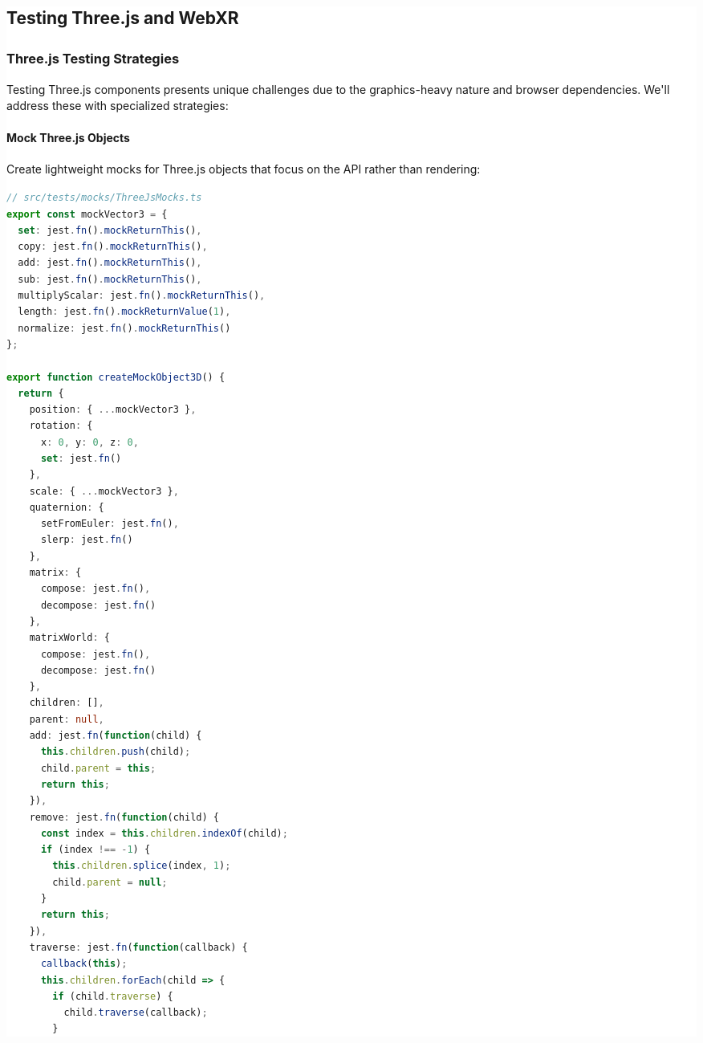 ## Testing Three.js and WebXR

### Three.js Testing Strategies

Testing Three.js components presents unique challenges due to the graphics-heavy nature and browser dependencies. We'll address these with specialized strategies:

#### Mock Three.js Objects

Create lightweight mocks for Three.js objects that focus on the API rather than rendering:

```typescript
// src/tests/mocks/ThreeJsMocks.ts
export const mockVector3 = {
  set: jest.fn().mockReturnThis(),
  copy: jest.fn().mockReturnThis(),
  add: jest.fn().mockReturnThis(),
  sub: jest.fn().mockReturnThis(),
  multiplyScalar: jest.fn().mockReturnThis(),
  length: jest.fn().mockReturnValue(1),
  normalize: jest.fn().mockReturnThis()
};

export function createMockObject3D() {
  return {
    position: { ...mockVector3 },
    rotation: { 
      x: 0, y: 0, z: 0,
      set: jest.fn()
    },
    scale: { ...mockVector3 },
    quaternion: {
      setFromEuler: jest.fn(),
      slerp: jest.fn()
    },
    matrix: {
      compose: jest.fn(),
      decompose: jest.fn()
    },
    matrixWorld: {
      compose: jest.fn(),
      decompose: jest.fn()
    },
    children: [],
    parent: null,
    add: jest.fn(function(child) {
      this.children.push(child);
      child.parent = this;
      return this;
    }),
    remove: jest.fn(function(child) {
      const index = this.children.indexOf(child);
      if (index !== -1) {
        this.children.splice(index, 1);
        child.parent = null;
      }
      return this;
    }),
    traverse: jest.fn(function(callback) {
      callback(this);
      this.children.forEach(child => {
        if (child.traverse) {
          child.traverse(callback);
        }
```